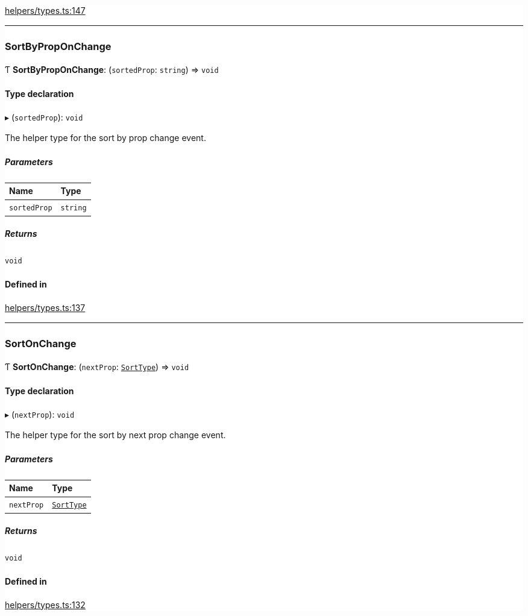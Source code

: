 [helpers/types.ts:147](https://github.com/imballinst/react-bs-datatable/blob/a4ddc10/src/helpers/types.ts#L147)

___

### SortByPropOnChange

Ƭ **SortByPropOnChange**: (`sortedProp`: `string`) => `void`

#### Type declaration

▸ (`sortedProp`): `void`

The helper type for the sort by prop change event.

##### Parameters

| Name | Type |
| :------ | :------ |
| `sortedProp` | `string` |

##### Returns

`void`

#### Defined in

[helpers/types.ts:137](https://github.com/imballinst/react-bs-datatable/blob/a4ddc10/src/helpers/types.ts#L137)

___

### SortOnChange

Ƭ **SortOnChange**: (`nextProp`: [`SortType`](../interfaces/helpers_types.SortType.md)) => `void`

#### Type declaration

▸ (`nextProp`): `void`

The helper type for the sort by next prop change event.

##### Parameters

| Name | Type |
| :------ | :------ |
| `nextProp` | [`SortType`](../interfaces/helpers_types.SortType.md) |

##### Returns

`void`

#### Defined in

[helpers/types.ts:132](https://github.com/imballinst/react-bs-datatable/blob/a4ddc10/src/helpers/types.ts#L132)

